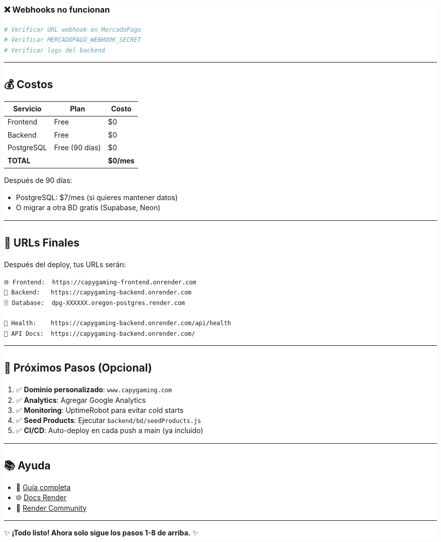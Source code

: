 ### ❌ Webhooks no funcionan
```bash
# Verificar URL webhook en MercadoPago
# Verificar MERCADOPAGO_WEBHOOK_SECRET
# Verificar logs del backend
```

---

## 💰 Costos

| Servicio | Plan | Costo |
|----------|------|-------|
| Frontend | Free | $0 |
| Backend | Free | $0 |
| PostgreSQL | Free (90 días) | $0 |
| **TOTAL** | | **$0/mes** |

Después de 90 días:
- PostgreSQL: $7/mes (si quieres mantener datos)
- O migrar a otra BD gratis (Supabase, Neon)

---

## 📱 URLs Finales

Después del deploy, tus URLs serán:

```
🌐 Frontend:  https://capygaming-frontend.onrender.com
🔌 Backend:   https://capygaming-backend.onrender.com
🗄️ Database:  dpg-XXXXXX.oregon-postgres.render.com

📍 Health:    https://capygaming-backend.onrender.com/api/health
📍 API Docs:  https://capygaming-backend.onrender.com/
```

---

## 🎯 Próximos Pasos (Opcional)

1. ✅ **Dominio personalizado**: `www.capygaming.com`
2. ✅ **Analytics**: Agregar Google Analytics
3. ✅ **Monitoring**: UptimeRobot para evitar cold starts
4. ✅ **Seed Products**: Ejecutar `backend/bd/seedProducts.js`
5. ✅ **CI/CD**: Auto-deploy en cada push a main (ya incluido)

---

## 📚 Ayuda

- 📖 [Guía completa](DEPLOYMENT_RENDER.md)
- 🌐 [Docs Render](https://render.com/docs)
- 💬 [Render Community](https://community.render.com/)

---

✨ **¡Todo listo! Ahora solo sigue los pasos 1-8 de arriba.** ✨
